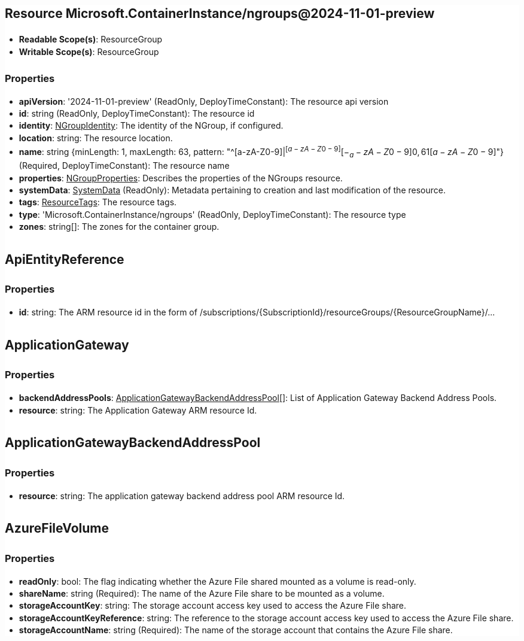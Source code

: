 ## Resource Microsoft.ContainerInstance/ngroups@2024-11-01-preview
* **Readable Scope(s)**: ResourceGroup
* **Writable Scope(s)**: ResourceGroup
### Properties
* **apiVersion**: '2024-11-01-preview' (ReadOnly, DeployTimeConstant): The resource api version
* **id**: string (ReadOnly, DeployTimeConstant): The resource id
* **identity**: [NGroupIdentity](#ngroupidentity): The identity of the NGroup, if configured.
* **location**: string: The resource location.
* **name**: string {minLength: 1, maxLength: 63, pattern: "^[a-zA-Z0-9]$|^[a-zA-Z0-9][-_a-zA-Z0-9]{0,61}[a-zA-Z0-9]$"} (Required, DeployTimeConstant): The resource name
* **properties**: [NGroupProperties](#ngroupproperties): Describes the properties of the NGroups resource.
* **systemData**: [SystemData](#systemdata) (ReadOnly): Metadata pertaining to creation and last modification of the resource.
* **tags**: [ResourceTags](#resourcetags): The resource tags.
* **type**: 'Microsoft.ContainerInstance/ngroups' (ReadOnly, DeployTimeConstant): The resource type
* **zones**: string[]: The zones for the container group.

## ApiEntityReference
### Properties
* **id**: string: The ARM resource id in the form of /subscriptions/{SubscriptionId}/resourceGroups/{ResourceGroupName}/...

## ApplicationGateway
### Properties
* **backendAddressPools**: [ApplicationGatewayBackendAddressPool](#applicationgatewaybackendaddresspool)[]: List of Application Gateway Backend Address Pools.
* **resource**: string: The Application Gateway ARM resource Id.

## ApplicationGatewayBackendAddressPool
### Properties
* **resource**: string: The application gateway backend address pool ARM resource Id.

## AzureFileVolume
### Properties
* **readOnly**: bool: The flag indicating whether the Azure File shared mounted as a volume is read-only.
* **shareName**: string (Required): The name of the Azure File share to be mounted as a volume.
* **storageAccountKey**: string: The storage account access key used to access the Azure File share.
* **storageAccountKeyReference**: string: The reference to the storage account access key used to access the Azure File share.
* **storageAccountName**: string (Required): The name of the storage account that contains the Azure File share.
